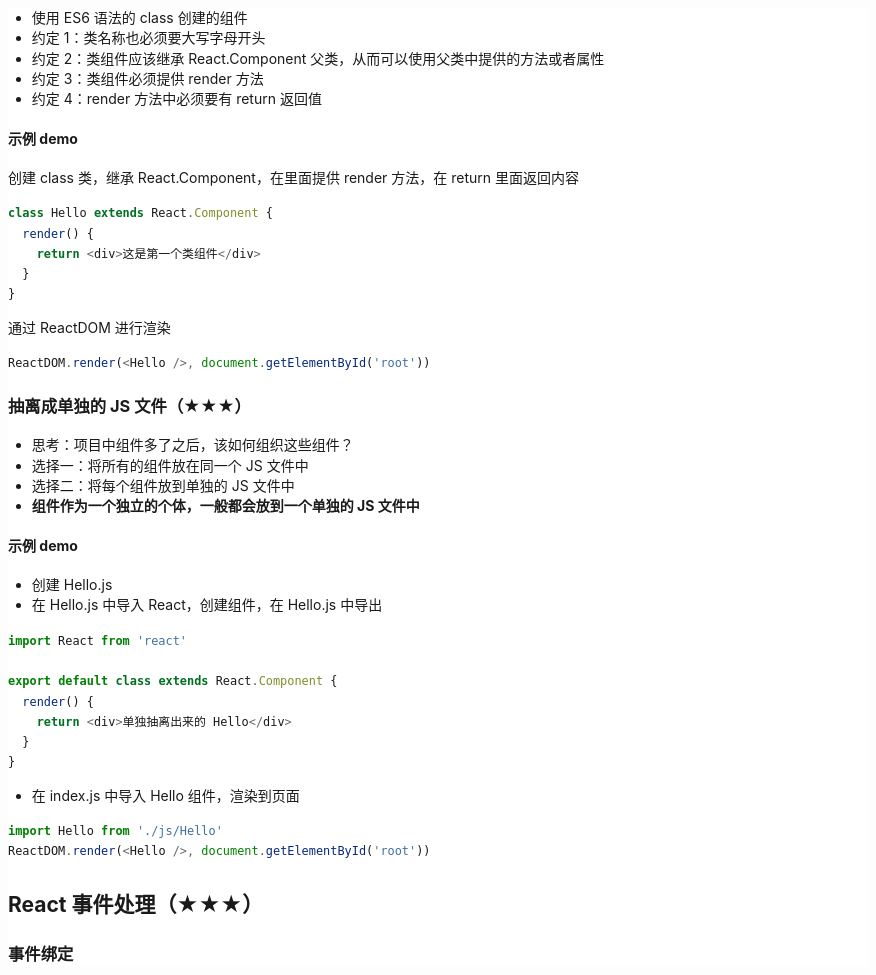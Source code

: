 - 使用 ES6 语法的 class 创建的组件
- 约定 1：类名称也必须要大写字母开头
- 约定 2：类组件应该继承 React.Component 父类，从而可以使用父类中提供的方法或者属性
- 约定 3：类组件必须提供 render 方法
- 约定 4：render 方法中必须要有 return 返回值

#### 示例 demo

创建 class 类，继承 React.Component，在里面提供 render 方法，在 return 里面返回内容

```js
class Hello extends React.Component {
  render() {
    return <div>这是第一个类组件</div>
  }
}
```

通过 ReactDOM 进行渲染

```js
ReactDOM.render(<Hello />, document.getElementById('root'))
```

### 抽离成单独的 JS 文件（★★★）

- 思考：项目中组件多了之后，该如何组织这些组件？
- 选择一：将所有的组件放在同一个 JS 文件中
- 选择二：将每个组件放到单独的 JS 文件中
- **组件作为一个独立的个体，一般都会放到一个单独的 JS 文件中**

#### 示例 demo

- 创建 Hello.js
- 在 Hello.js 中导入 React，创建组件，在 Hello.js 中导出

```js
import React from 'react'

export default class extends React.Component {
  render() {
    return <div>单独抽离出来的 Hello</div>
  }
}
```

- 在 index.js 中导入 Hello 组件，渲染到页面

```js
import Hello from './js/Hello'
ReactDOM.render(<Hello />, document.getElementById('root'))
```

## React 事件处理（★★★）

### 事件绑定
